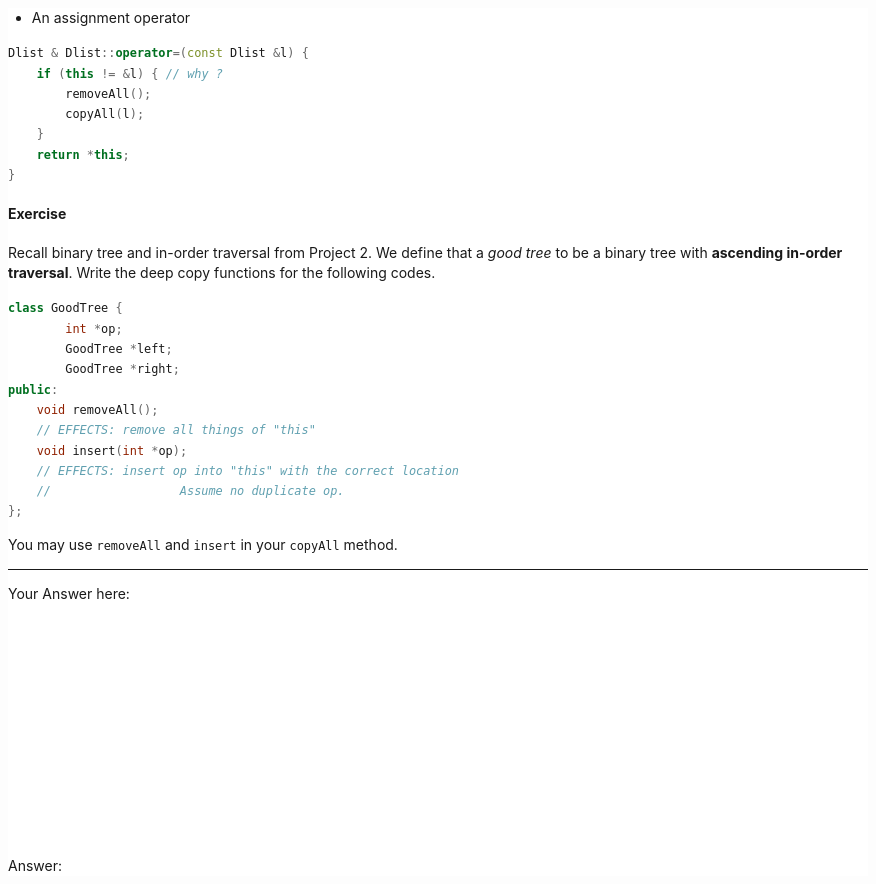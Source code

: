 - An assignment operator

```c++
Dlist & Dlist::operator=(const Dlist &l) {
    if (this != &l) { // why ?
        removeAll();
        copyAll(l);
    }
    return *this;
}
```

#### Exercise

Recall binary tree and in-order traversal from Project 2. We define that a *good tree* to be a binary tree with **ascending in-order traversal**. Write the deep copy functions for the following codes.

```c++
class GoodTree { 
		int *op; 
		GoodTree *left; 
		GoodTree *right; 
public:
  	void removeAll(); 
  	// EFFECTS: remove all things of "this" 
  	void insert(int *op); 
  	// EFFECTS: insert op into "this" with the correct location
  	//					Assume no duplicate op.
};
```

You may use `removeAll` and `insert` in your `copyAll` method.

------

Your Answer here:

```C++













```

Answer: 
